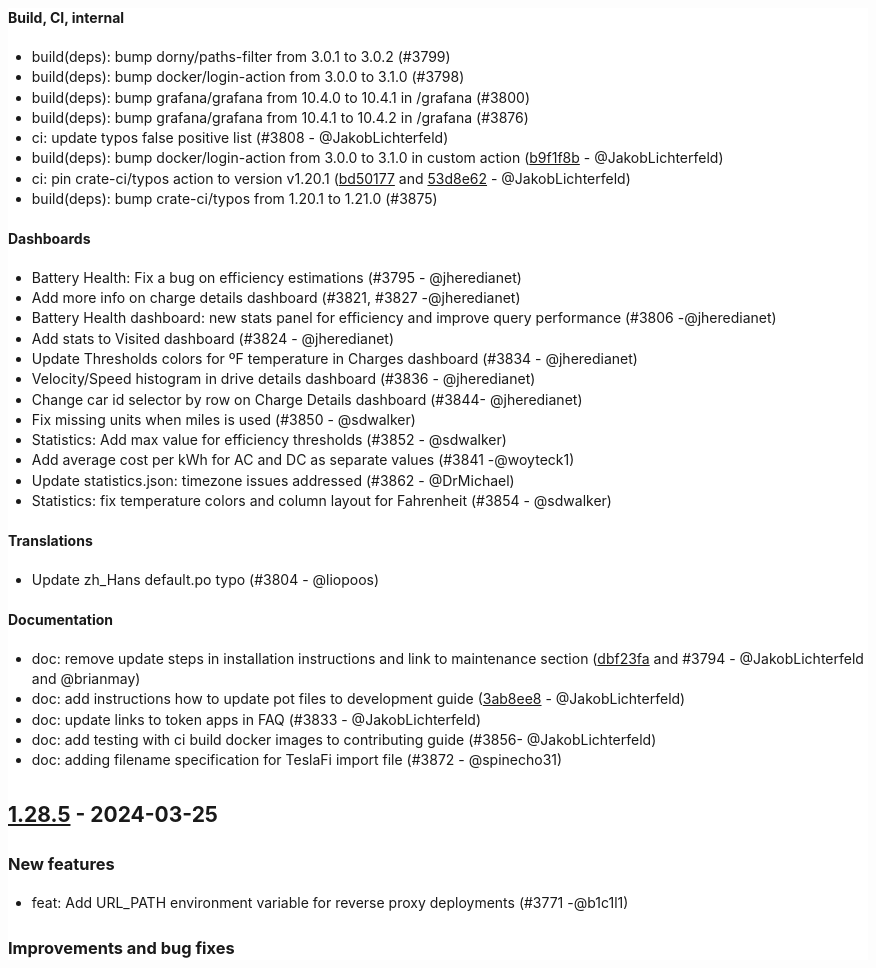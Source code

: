 #### Build, CI, internal

- build(deps): bump dorny/paths-filter from 3.0.1 to 3.0.2 (#3799)
- build(deps): bump docker/login-action from 3.0.0 to 3.1.0 (#3798)
- build(deps): bump grafana/grafana from 10.4.0 to 10.4.1 in /grafana (#3800)
- build(deps): bump grafana/grafana from 10.4.1 to 10.4.2 in /grafana (#3876)
- ci: update typos false positive list (#3808 - @JakobLichterfeld)
- build(deps): bump docker/login-action from 3.0.0 to 3.1.0 in custom action ([b9f1f8b](https://github.com/teslamate-org/teslamate/commit/b9f1f8b956c7fb531321a2d3d875efffd4be6ead) - @JakobLichterfeld)
- ci: pin crate-ci/typos action to version v1.20.1 ([bd50177](https://github.com/teslamate-org/teslamate/commit/bd50177a454426501a9dd7fca000b44c62f10113) and [53d8e62](https://github.com/teslamate-org/teslamate/commit/53d8e625ae4483789b456458a8bb43af9f009361) - @JakobLichterfeld)
- build(deps): bump crate-ci/typos from 1.20.1 to 1.21.0 (#3875)

#### Dashboards

- Battery Health: Fix a bug on efficiency estimations (#3795 - @jheredianet)
- Add more info on charge details dashboard (#3821, #3827 -@jheredianet)
- Battery Health dashboard: new stats panel for efficiency and improve query performance (#3806 -@jheredianet)
- Add stats to Visited dashboard (#3824 - @jheredianet)
- Update Thresholds colors for ºF temperature in Charges dashboard (#3834 - @jheredianet)
- Velocity/Speed histogram in drive details dashboard (#3836 - @jheredianet)
- Change car id selector by row on Charge Details dashboard (#3844- @jheredianet)
- Fix missing units when miles is used (#3850 - @sdwalker)
- Statistics: Add max value for efficiency thresholds (#3852 - @sdwalker)
- Add average cost per kWh for AC and DC as separate values (#3841 -@woyteck1)
- Update statistics.json: timezone issues addressed (#3862 - @DrMichael)
- Statistics: fix temperature colors and column layout for Fahrenheit (#3854 - @sdwalker)

#### Translations

- Update zh_Hans default.po typo (#3804 - @liopoos)

#### Documentation

- doc: remove update steps in installation instructions and link to maintenance section ([dbf23fa](https://github.com/teslamate-org/teslamate/commit/dbf23faa31d84f222c99dba9f5de52c69dd43afb) and #3794 - @JakobLichterfeld and @brianmay)
- doc: add instructions how to update pot files to development guide ([3ab8ee8](https://github.com/teslamate-org/teslamate/commit/3ab8ee8535da32ba0c11307aaacc65379ddcc0b2) - @JakobLichterfeld)
- doc: update links to token apps in FAQ (#3833 - @JakobLichterfeld)
- doc: add testing with ci build docker images to contributing guide (#3856- @JakobLichterfeld)
- doc: adding filename specification for TeslaFi import file (#3872 - @spinecho31)

## [1.28.5] - 2024-03-25

### New features

- feat: Add URL_PATH environment variable for reverse proxy deployments (#3771 -@b1c1l1)

### Improvements and bug fixes


[1.30.1]: https://github.com/teslamate-org/teslamate/compare/v1.30.0...v1.30.1
[1.30.0]: https://github.com/teslamate-org/teslamate/compare/v1.29.2...v1.30.0
[1.29.2]: https://github.com/teslamate-org/teslamate/compare/v1.29.1...v1.29.2
[1.29.1]: https://github.com/teslamate-org/teslamate/compare/v1.29.0...v1.29.1
[1.29.0]: https://github.com/teslamate-org/teslamate/compare/v1.28.5...v1.29.0
[1.28.5]: https://github.com/teslamate-org/teslamate/compare/v1.28.4...v1.28.5
[1.28.4]: https://github.com/teslamate-org/teslamate/compare/v1.28.3...v1.28.4
[1.28.3]: https://github.com/teslamate-org/teslamate/compare/v1.28.2...v1.28.3
[1.28.2]: https://github.com/teslamate-org/teslamate/compare/v1.28.1...v1.28.2
[1.28.1]: https://github.com/teslamate-org/teslamate/compare/v1.28.0...v1.28.1
[1.28.0]: https://github.com/teslamate-org/teslamate/compare/v1.27.4...v1.28.0
[1.27.4]: https://github.com/adriankumpf/teslamate/compare/v1.27.3...v1.27.4
[1.27.3]: https://github.com/adriankumpf/teslamate/compare/v1.27.2...v1.27.3
[1.27.2]: https://github.com/adriankumpf/teslamate/compare/v1.27.1...v1.27.2
[1.27.1]: https://github.com/adriankumpf/teslamate/compare/v1.27.0...v1.27.1
[1.27.0]: https://github.com/adriankumpf/teslamate/compare/v1.26.1...v1.27.0
[1.26.1]: https://github.com/adriankumpf/teslamate/compare/v1.26.0...v1.26.1
[1.26.0]: https://github.com/adriankumpf/teslamate/compare/v1.25.2...v1.26.0
[1.25.2]: https://github.com/adriankumpf/teslamate/compare/v1.25.1...v1.25.2
[1.25.1]: https://github.com/adriankumpf/teslamate/compare/v1.25.0...v1.25.1
[1.25.0]: https://github.com/adriankumpf/teslamate/compare/v1.24.2...v1.25.0
[1.24.2]: https://github.com/adriankumpf/teslamate/compare/v1.24.1...v1.24.2
[1.24.1]: https://github.com/adriankumpf/teslamate/compare/v1.24.0...v1.24.1
[1.24.0]: https://github.com/adriankumpf/teslamate/compare/v1.23.7...v1.24.0
[1.23.7]: https://github.com/adriankumpf/teslamate/compare/v1.23.6...v1.23.7
[1.23.6]: https://github.com/adriankumpf/teslamate/compare/v1.23.5...v1.23.6
[1.23.5]: https://github.com/adriankumpf/teslamate/compare/v1.23.4...v1.23.5
[1.23.4]: https://github.com/adriankumpf/teslamate/compare/v1.23.3...v1.23.4
[1.23.3]: https://github.com/adriankumpf/teslamate/compare/v1.23.2...v1.23.3
[1.23.2]: https://github.com/adriankumpf/teslamate/compare/v1.23.1...v1.23.2
[1.23.1]: https://github.com/adriankumpf/teslamate/compare/v1.23.0...v1.23.1
[1.23.0]: https://github.com/adriankumpf/teslamate/compare/v1.22.0...v1.23.0
[1.22.0]: https://github.com/adriankumpf/teslamate/compare/v1.21.6...v1.22.0
[1.21.6]: https://github.com/adriankumpf/teslamate/compare/v1.21.5...v1.21.6
[1.21.5]: https://github.com/adriankumpf/teslamate/compare/v1.21.4...v1.21.5
[1.21.4]: https://github.com/adriankumpf/teslamate/compare/v1.21.3...v1.21.4
[1.21.3]: https://github.com/adriankumpf/teslamate/compare/v1.21.2...v1.21.3
[1.21.2]: https://github.com/adriankumpf/teslamate/compare/v1.21.1...v1.21.2
[1.21.1]: https://github.com/adriankumpf/teslamate/compare/v1.21.0...v1.21.1
[1.21.0]: https://github.com/adriankumpf/teslamate/compare/v1.20.1...v1.21.0
[1.20.1]: https://github.com/adriankumpf/teslamate/compare/v1.20.0...v1.20.1
[1.20.0]: https://github.com/adriankumpf/teslamate/compare/v1.19.4...v1.20.0
[1.19.4]: https://github.com/adriankumpf/teslamate/compare/v1.19.3...v1.19.4
[1.19.3]: https://github.com/adriankumpf/teslamate/compare/v1.19.2...v1.19.3
[1.19.2]: https://github.com/adriankumpf/teslamate/compare/v1.19.1...v1.19.2
